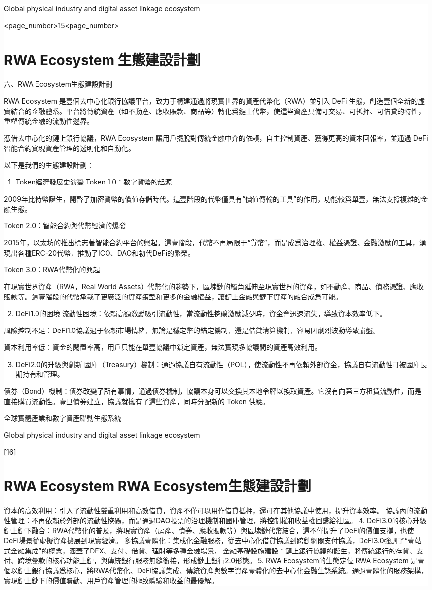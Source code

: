 Global physical industry and digital asset linkage ecosystem

<page_number>15<page_number>

# RWA Ecosystem 生態建設計劃
六、RWA Ecosystem生態建設計劃

RWA Ecosystem 是壹個去中心化銀行協議平台，致力于構建通過將現實世界的資產代幣化（RWA）並引入 DeFi 生態，創造壹個全新的虛實結合的金融體系。平台將傳統資產（如不動產、應收賬款、商品等）轉化爲鏈上代幣，使這些資產具備可交易、可抵押、可借貸的特性，重塑傳統金融的流動性邊界。

憑借去中心化的鏈上銀行協議，RWA Ecosystem 讓用戶擺脫對傳統金融中介的依賴，自主控制資產、獲得更高的資本回報率，並通過 DeFi 智能合約實現資產管理的透明化和自動化。

以下是我們的生態建設計劃：

1. Token經濟發展史演變
Token 1.0：數字貨幣的起源

2009年比特幣誕生，開啓了加密貨幣的價值存儲時代。這壹階段的代幣僅具有“價值傳輸的工具”的作用，功能較爲單壹，無法支撐複雜的金融生態。

Token 2.0：智能合約與代幣經濟的爆發

2015年，以太坊的推出標志著智能合約平台的興起。這壹階段，代幣不再局限于“貨幣”，而是成爲治理權、權益憑證、金融激勵的工具，湧現出各種ERC-20代幣，推動了ICO、DAO和初代DeFi的繁榮。

Token 3.0：RWA代幣化的興起

在現實世界資產（RWA，Real World Assets）代幣化的趨勢下，區塊鏈的觸角延伸至現實世界的資產，如不動產、商品、債務憑證、應收賬款等。這壹階段的代幣承載了更廣泛的資產類型和更多的金融權益，讓鏈上金融與鏈下資產的融合成爲可能。

2. DeFi1.0的困境
流動性困境：依賴高額激勵吸引流動性，當流動性挖礦激勵減少時，資金會迅速流失，導致資本效率低下。

風險控制不足：DeFi1.0協議過于依賴市場情緒，無論是穩定幣的錨定機制，還是借貸清算機制，容易因劇烈波動導致崩盤。

資本利用率低：資金的閑置率高，用戶只能在單壹協議中鎖定資產，無法實現多協議間的資產高效利用。

3. DeFi2.0的升級與創新
國庫（Treasury）機制：通過協議自有流動性（POL），使流動性不再依賴外部資金，協議自有流動性可被國庫長期持有和管理。

債券（Bond）機制：債券改變了所有事情，通過債券機制，協議本身可以交換其本地令牌以換取資產。它沒有向第三方租賃流動性，而是直接購買流動性。壹旦債券建立，協議就擁有了這些資產，同時分配新的 Token 供應。

全球實體產業和數字資產聯動生態系統

Global physical industry and digital asset linkage ecosystem

[16]

# RWA Ecosystem RWA Ecosystem生態建設計劃
資本的高效利用：引入了流動性雙重利用和高效借貸，資產不僅可以用作借貸抵押，還可在其他協議中使用，提升資本效率。
協議內的流動性管理：不再依賴於外部的流動性挖礦，而是通過DAO投票的治理機制和國庫管理，將控制權和收益權回歸給社區。
4. DeFi3.0的核心升級
鏈上鏈下融合：RWA代幣化的普及，將現實資產（房產、債券、應收賬款等）與區塊鏈代幣結合，這不僅提升了DeFi的價值支撐，也使DeFi場景從虛擬資產擴展到現實經濟。
多協議壹體化：集成化金融服務，從去中心化借貸協議到跨鏈網關支付協議，DeFi3.0強調了“壹站式金融集成”的概念，涵蓋了DEX、支付、借貸、理財等多種金融場景。
金融基礎設施建設：鏈上銀行協議的誕生，將傳統銀行的存貸、支付、跨境彙款的核心功能上鏈，與傳統銀行服務無縫銜接，形成鏈上銀行2.0形態。
5. RWA Ecosystem的生態定位
RWA Ecosystem 是壹個以鏈上銀行協議爲核心，將RWA代幣化、DeFi協議集成、傳統資產與數字資產壹體化的去中心化金融生態系統。通過壹體化的服務架構，實現鏈上鏈下的價值聯動、用戶資產管理的極致體驗和收益的最優解。
